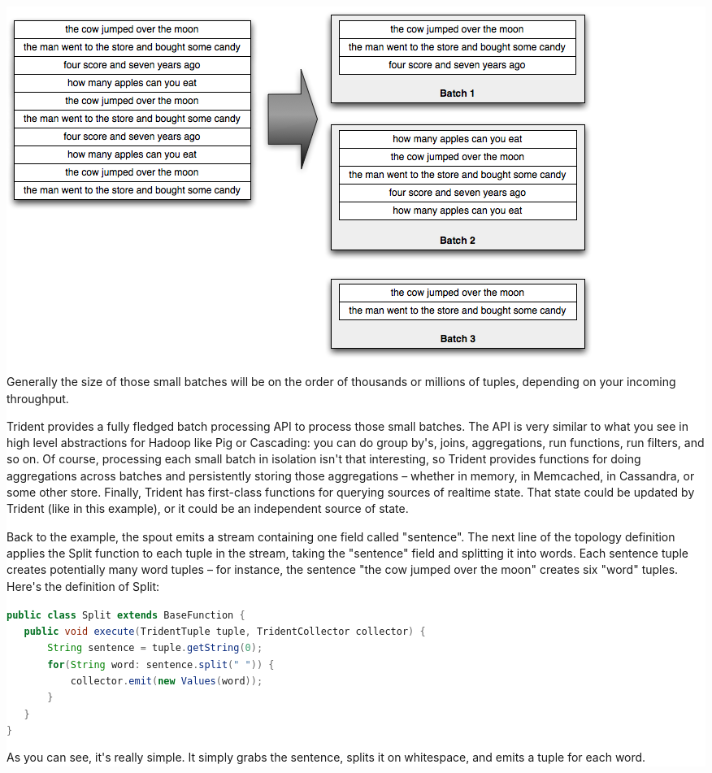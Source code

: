 ![Batched stream](images/batched-stream.png)

Generally the size of those small batches will be on the order of thousands or millions of tuples, depending on your incoming throughput.

Trident provides a fully fledged batch processing API to process those small batches. The API is very similar to what you see in high level abstractions for Hadoop like Pig or Cascading: you can do group by's, joins, aggregations, run functions, run filters, and so on. Of course, processing each small batch in isolation isn't that interesting, so Trident provides functions for doing aggregations across batches and persistently storing those aggregations – whether in memory, in Memcached, in Cassandra, or some other store. Finally, Trident has first-class functions for querying sources of realtime state. That state could be updated by Trident (like in this example), or it could be an independent source of state.

Back to the example, the spout emits a stream containing one field called "sentence". The next line of the topology definition applies the Split function to each tuple in the stream, taking the "sentence" field and splitting it into words. Each sentence tuple creates potentially many word tuples – for instance, the sentence "the cow jumped over the moon" creates six "word" tuples. Here's the definition of Split:

```java
public class Split extends BaseFunction {
   public void execute(TridentTuple tuple, TridentCollector collector) {
       String sentence = tuple.getString(0);
       for(String word: sentence.split(" ")) {
           collector.emit(new Values(word));                
       }
   }
}
```

As you can see, it's really simple. It simply grabs the sentence, splits it on whitespace, and emits a tuple for each word.
